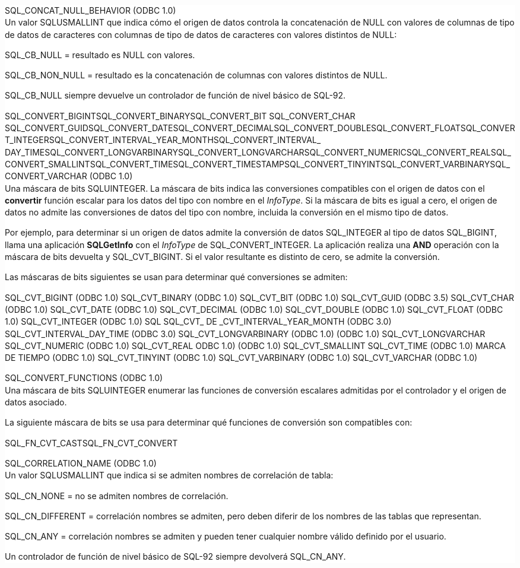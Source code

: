  SQL_CONCAT_NULL_BEHAVIOR (ODBC 1.0)  
 Un valor SQLUSMALLINT que indica cómo el origen de datos controla la concatenación de NULL con valores de columnas de tipo de datos de caracteres con columnas de tipo de datos de caracteres con valores distintos de NULL:  
  
 SQL_CB_NULL = resultado es NULL con valores.  
  
 SQL_CB_NON_NULL = resultado es la concatenación de columnas con valores distintos de NULL.  
  
 SQL_CB_NULL siempre devuelve un controlador de función de nivel básico de SQL-92.  
  
 SQL_CONVERT_BIGINTSQL_CONVERT_BINARYSQL_CONVERT_BIT SQL_CONVERT_CHAR SQL_CONVERT_GUIDSQL_CONVERT_DATESQL_CONVERT_DECIMALSQL_CONVERT_DOUBLESQL_CONVERT_FLOATSQL_CONVERT_INTEGERSQL_CONVERT_INTERVAL_YEAR_MONTHSQL_CONVERT_INTERVAL_ DAY_TIMESQL_CONVERT_LONGVARBINARYSQL_CONVERT_LONGVARCHARSQL_CONVERT_NUMERICSQL_CONVERT_REALSQL_CONVERT_SMALLINTSQL_CONVERT_TIMESQL_CONVERT_TIMESTAMPSQL_CONVERT_TINYINTSQL_CONVERT_VARBINARYSQL_CONVERT_VARCHAR (ODBC 1.0)  
 Una máscara de bits SQLUINTEGER. La máscara de bits indica las conversiones compatibles con el origen de datos con el **convertir** función escalar para los datos del tipo con nombre en el *InfoType*. Si la máscara de bits es igual a cero, el origen de datos no admite las conversiones de datos del tipo con nombre, incluida la conversión en el mismo tipo de datos.  
  
 Por ejemplo, para determinar si un origen de datos admite la conversión de datos SQL_INTEGER al tipo de datos SQL_BIGINT, llama una aplicación **SQLGetInfo** con el *InfoType* de SQL_CONVERT_INTEGER. La aplicación realiza una **AND** operación con la máscara de bits devuelta y SQL_CVT_BIGINT. Si el valor resultante es distinto de cero, se admite la conversión.  
  
 Las máscaras de bits siguientes se usan para determinar qué conversiones se admiten:  
  
 SQL_CVT_BIGINT (ODBC 1.0) SQL_CVT_BINARY (ODBC 1.0) SQL_CVT_BIT (ODBC 1.0) SQL_CVT_GUID (ODBC 3.5) SQL_CVT_CHAR (ODBC 1.0) SQL_CVT_DATE (ODBC 1.0) SQL_CVT_DECIMAL (ODBC 1.0) SQL_CVT_DOUBLE (ODBC 1.0) SQL_CVT_FLOAT (ODBC 1.0) SQL_CVT_INTEGER (ODBC 1.0) SQL SQL_CVT_ DE _CVT_INTERVAL_YEAR_MONTH (ODBC 3.0) SQL_CVT_INTERVAL_DAY_TIME (ODBC 3.0) SQL_CVT_LONGVARBINARY (ODBC 1.0) (ODBC 1.0) SQL_CVT_LONGVARCHAR SQL_CVT_NUMERIC (ODBC 1.0) SQL_CVT_REAL ODBC 1.0) (ODBC 1.0) SQL_CVT_SMALLINT SQL_CVT_TIME (ODBC 1.0) MARCA DE TIEMPO (ODBC 1.0) SQL_CVT_TINYINT (ODBC 1.0) SQL_CVT_VARBINARY (ODBC 1.0) SQL_CVT_VARCHAR (ODBC 1.0)  
  
 SQL_CONVERT_FUNCTIONS (ODBC 1.0)  
 Una máscara de bits SQLUINTEGER enumerar las funciones de conversión escalares admitidas por el controlador y el origen de datos asociado.  
  
 La siguiente máscara de bits se usa para determinar qué funciones de conversión son compatibles con:  
  
 SQL_FN_CVT_CASTSQL_FN_CVT_CONVERT  
  
 SQL_CORRELATION_NAME (ODBC 1.0)  
 Un valor SQLUSMALLINT que indica si se admiten nombres de correlación de tabla:  
  
 SQL_CN_NONE = no se admiten nombres de correlación.  
  
 SQL_CN_DIFFERENT = correlación nombres se admiten, pero deben diferir de los nombres de las tablas que representan.  
  
 SQL_CN_ANY = correlación nombres se admiten y pueden tener cualquier nombre válido definido por el usuario.  
  
 Un controlador de función de nivel básico de SQL-92 siempre devolverá SQL_CN_ANY.  
  
